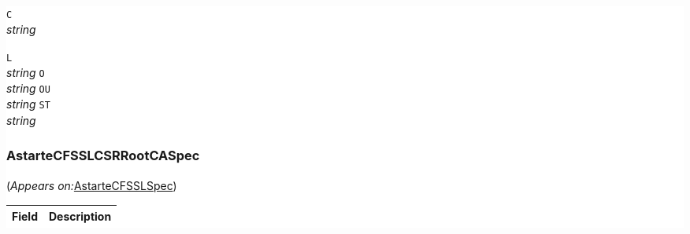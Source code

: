 <code>C</code><br/>
<em>
string
</em>
</td>
<td>
</td>
</tr>
<tr>
<td>
<code>L</code><br/>
<em>
string
</em>
</td>
<td>
</td>
</tr>
<tr>
<td>
<code>O</code><br/>
<em>
string
</em>
</td>
<td>
</td>
</tr>
<tr>
<td>
<code>OU</code><br/>
<em>
string
</em>
</td>
<td>
</td>
</tr>
<tr>
<td>
<code>ST</code><br/>
<em>
string
</em>
</td>
<td>
</td>
</tr>
</tbody>
</table>
<h3 id="api.astarte-platform.org/v1alpha2.AstarteCFSSLCSRRootCASpec">AstarteCFSSLCSRRootCASpec
</h3>
<p>
(<em>Appears on:</em><a href="#api.astarte-platform.org/v1alpha2.AstarteCFSSLSpec">AstarteCFSSLSpec</a>)
</p>
<div>
</div>
<table>
<thead>
<tr>
<th>Field</th>
<th>Description</th>
</tr>